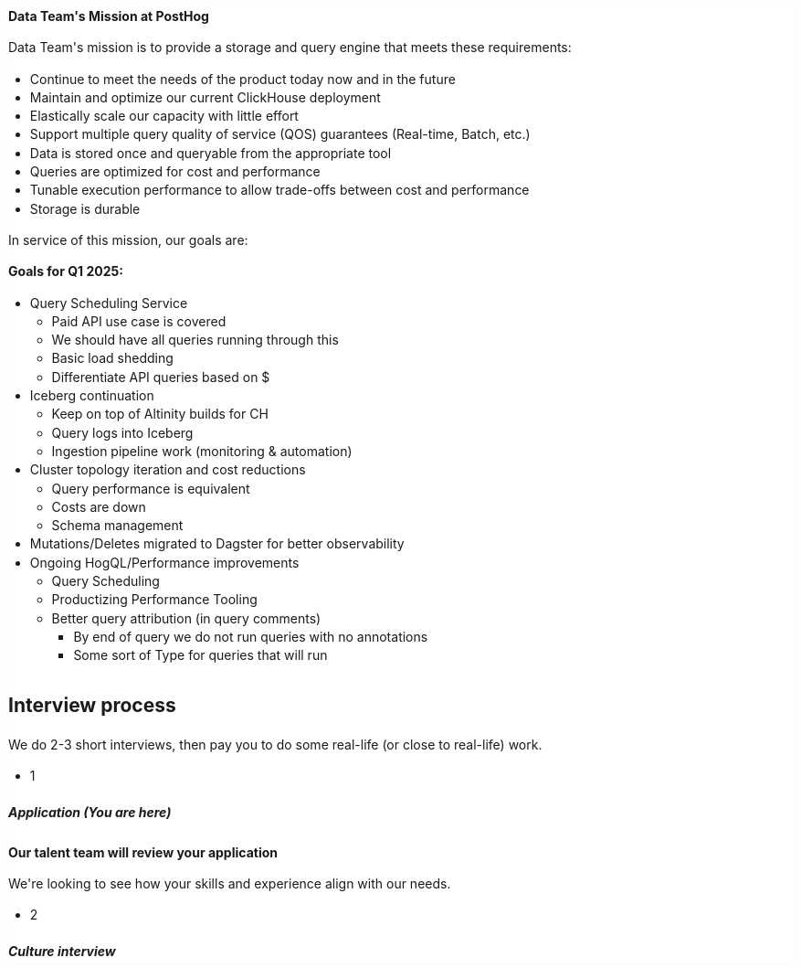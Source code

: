 **Data Team's Mission at PostHog**

Data Team's mission is to provide a storage and query engine that meets these requirements:

- Continue to meet the needs of the product today now and in the future
- Maintain and optimize our current ClickHouse deployment
- Elastically scale our capacity with little effort
- Support multiple query quality of service (QOS) guarantees (Real-time, Batch, etc.)
- Data is stored once and queryable from the appropriate tool
- Queries are optimized for cost and performance
- Tunable execution performance to allow trade-offs between cost and performance
- Storage is durable

In service of this mission, our goals are:

**Goals for Q1 2025:**

- Query Scheduling Service
  - Paid API use case is covered
  - We should have all queries running through this
  - Basic load shedding
  - Differentiate API queries based on $
- Iceberg continuation
  - Keep on top of Altinity builds for CH
  - Query logs into Iceberg
  - Ingestion pipeline work (monitoring & automation)
- Cluster topology iteration and cost reductions
  - Query performance is equivalent
  - Costs are down
  - Schema management
- Mutations/Deletes migrated to Dagster for better observability
- Ongoing HogQL/Performance improvements
  - Query Scheduling
  - Productizing Performance Tooling
  - Better query attribution (in query comments)
    - By end of query we do not run queries with no annotations
    - Some sort of Type for queries that will run

## Interview process

We do 2-3 short interviews, then pay you to do some real-life (or close to real-life) work.

- 1



##### Application (You are here)

**Our talent team will review your application**

We're looking to see how your skills and experience align with our needs.

- 2



##### Culture interview
